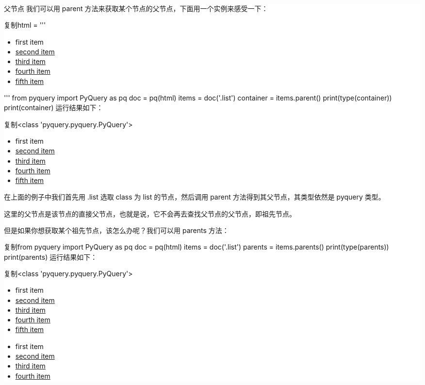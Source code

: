 父节点
我们可以用 parent 方法来获取某个节点的父节点，下面用一个实例来感受一下：

复制html = '''
<div class="wrap">
    <div id="container">
        <ul class="list">
             <li class="item-0">first item</li>
             <li class="item-1"><a href="link2.html">second item</a></li>
             <li class="item-0 active"><a href="link3.html"><span class="bold">third item</span></a></li>
             <li class="item-1 active"><a href="link4.html">fourth item</a></li>
             <li class="item-0"><a href="link5.html">fifth item</a></li>
         </ul>
     </div>
 </div>
'''
from pyquery import PyQuery as pq
doc = pq(html)
items = doc('.list')
container = items.parent()
print(type(container))
print(container)
运行结果如下：

复制<class 'pyquery.pyquery.PyQuery'>
<div id="container">
    <ul class="list">
         <li class="item-0">first item</li>
         <li class="item-1"><a href="link2.html">second item</a></li>
         <li class="item-0 active"><a href="link3.html"><span class="bold">third item</span></a></li>
         <li class="item-1 active"><a href="link4.html">fourth item</a></li>
         <li class="item-0"><a href="link5.html">fifth item</a></li>
     </ul>
 </div>
在上面的例子中我们首先用 .list 选取 class 为 list 的节点，然后调用 parent 方法得到其父节点，其类型依然是 pyquery 类型。

这里的父节点是该节点的直接父节点，也就是说，它不会再去查找父节点的父节点，即祖先节点。

但是如果你想获取某个祖先节点，该怎么办呢？我们可以用 parents 方法：

复制from pyquery import PyQuery as pq
doc = pq(html)
items = doc('.list')
parents = items.parents()
print(type(parents))
print(parents)
运行结果如下：

复制<class 'pyquery.pyquery.PyQuery'>
<div class="wrap">
    <div id="container">
        <ul class="list">
             <li class="item-0">first item</li>
             <li class="item-1"><a href="link2.html">second item</a></li>
             <li class="item-0 active"><a href="link3.html"><span class="bold">third item</span></a></li>
             <li class="item-1 active"><a href="link4.html">fourth item</a></li>
             <li class="item-0"><a href="link5.html">fifth item</a></li>
         </ul>
     </div>
 </div>
 <div id="container">
        <ul class="list">
             <li class="item-0">first item</li>
             <li class="item-1"><a href="link2.html">second item</a></li>
             <li class="item-0 active"><a href="link3.html"><span class="bold">third item</span></a></li>
             <li class="item-1 active"><a href="link4.html">fourth item</a></li>